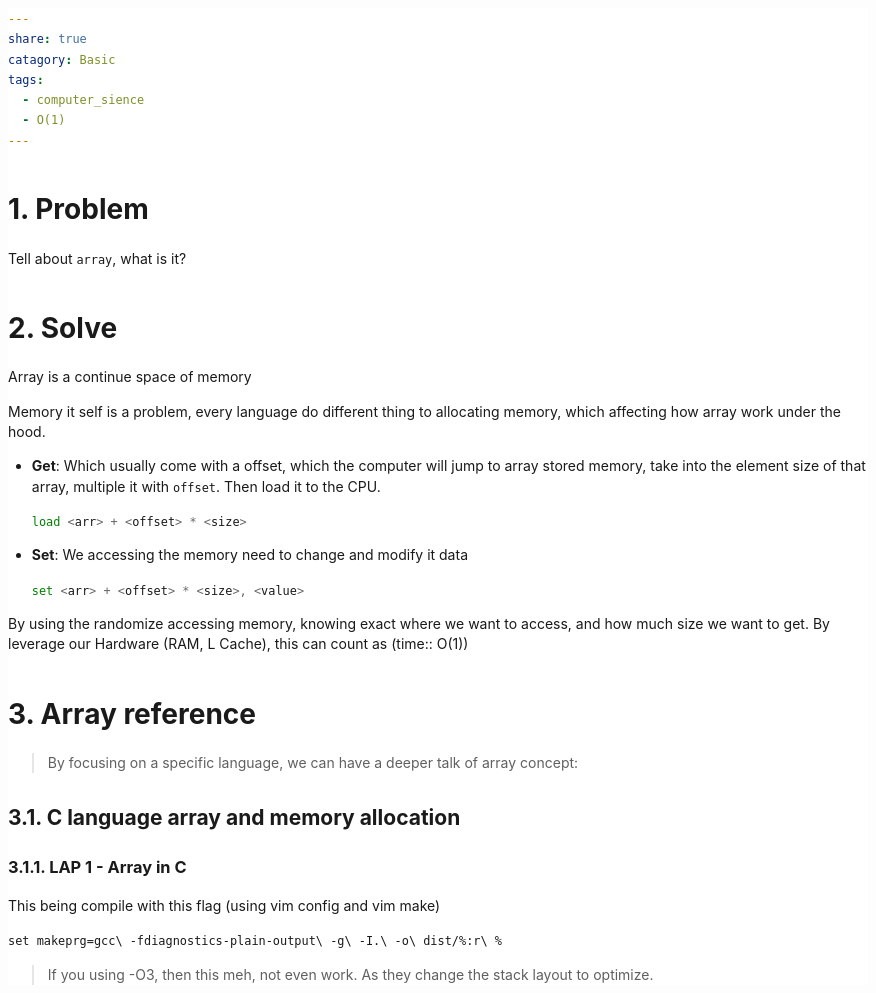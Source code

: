 ```yaml
---
share: true
catagory: Basic
tags:
  - computer_sience
  - O(1)
---
```



# 1. Problem

Tell about `array`, what is it?

# 2. Solve

Array is a continue space of memory

Memory it self is a problem, every language do different thing to allocating memory, which affecting how array work under the hood.

- **Get**: Which usually come with a offset, which the computer will jump to array stored memory, take into the element size of that array, multiple it with `offset`. Then load it to the CPU.
    ```asm
    load <arr> + <offset> * <size>
    ```
- **Set**: We accessing the memory need to change and modify it data
    ```asm
    set <arr> + <offset> * <size>, <value>
    ```

By using the randomize accessing memory, knowing exact where we want to access, and how much size we want to get. By leverage our Hardware (RAM, L Cache), this can count as (time:: O(1)) 


# 3. Array reference

> By focusing on a specific language, we can have a deeper talk of array concept:

## 3.1. C language array and memory allocation

### 3.1.1. LAP 1 - Array in C

This being compile with this flag (using vim config and vim make)

```vim
set makeprg=gcc\ -fdiagnostics-plain-output\ -g\ -I.\ -o\ dist/%:r\ %
```

> If you using -O3, then this meh, not even work. As they change the stack layout to optimize.
